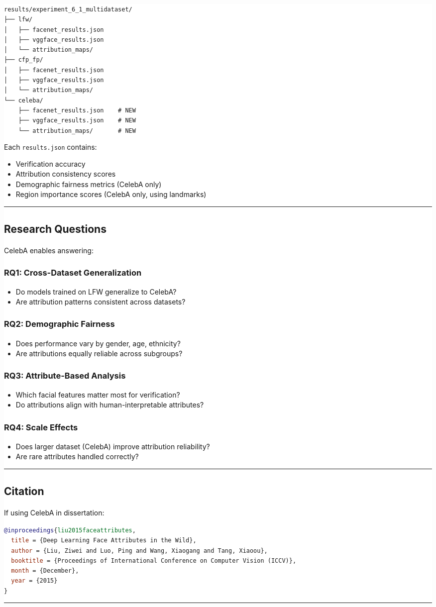 ```
results/experiment_6_1_multidataset/
├── lfw/
│   ├── facenet_results.json
│   ├── vggface_results.json
│   └── attribution_maps/
├── cfp_fp/
│   ├── facenet_results.json
│   ├── vggface_results.json
│   └── attribution_maps/
└── celeba/
    ├── facenet_results.json    # NEW
    ├── vggface_results.json    # NEW
    └── attribution_maps/       # NEW
```

Each `results.json` contains:
- Verification accuracy
- Attribution consistency scores
- Demographic fairness metrics (CelebA only)
- Region importance scores (CelebA only, using landmarks)

---

## Research Questions

CelebA enables answering:

### RQ1: Cross-Dataset Generalization
- Do models trained on LFW generalize to CelebA?
- Are attribution patterns consistent across datasets?

### RQ2: Demographic Fairness
- Does performance vary by gender, age, ethnicity?
- Are attributions equally reliable across subgroups?

### RQ3: Attribute-Based Analysis
- Which facial features matter most for verification?
- Do attributions align with human-interpretable attributes?

### RQ4: Scale Effects
- Does larger dataset (CelebA) improve attribution reliability?
- Are rare attributes handled correctly?

---

## Citation

If using CelebA in dissertation:

```bibtex
@inproceedings{liu2015faceattributes,
  title = {Deep Learning Face Attributes in the Wild},
  author = {Liu, Ziwei and Luo, Ping and Wang, Xiaogang and Tang, Xiaoou},
  booktitle = {Proceedings of International Conference on Computer Vision (ICCV)},
  month = {December},
  year = {2015}
}
```

---